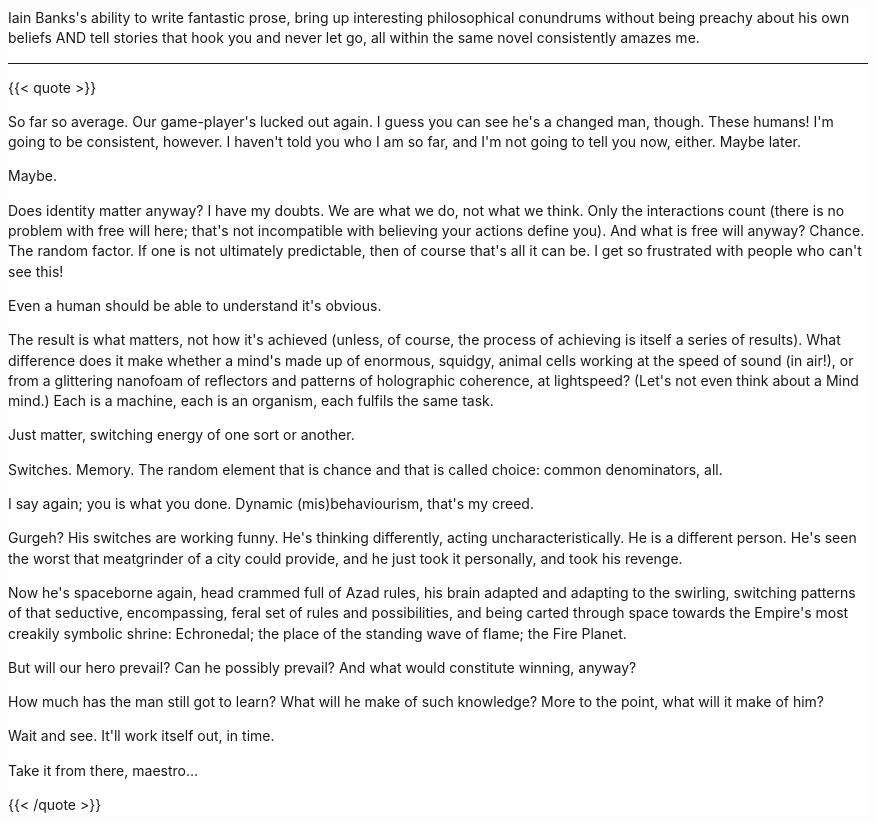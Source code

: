 Iain Banks's ability to write fantastic prose, bring up interesting philosophical conundrums without being preachy about his own beliefs AND tell stories that hook you and never let go, all within the same novel consistently amazes me.

---

{{< quote >}}

So far so average. Our game-player's lucked out again. I guess you can see he's a changed man, though. These humans! I'm going to be consistent, however. I haven't told you who I am so far, and I'm not going to tell you now, either. Maybe later.

Maybe.

Does identity matter anyway? I have my doubts. We are what we do, not what we think. Only the interactions count (there is no problem with free will here; that's not incompatible with believing your actions define you). And what is free will anyway? Chance. The random factor. If one is not ultimately predictable, then of course that's all it can be. I get so frustrated with people who can't see this!

Even a human should be able to understand it's obvious.

The result is what matters, not how it's achieved (unless, of course, the process of achieving is itself a series of results). What difference does it make whether a mind's made up of enormous, squidgy, animal cells working at the speed of sound (in air!), or from a glittering nanofoam of reflectors and patterns of holographic coherence, at lightspeed? (Let's not even think about a Mind mind.) Each is a machine, each is an organism, each fulfils the same task.

Just matter, switching energy of one sort or another.

Switches. Memory. The random element that is chance and that is called choice: common denominators, all.

I say again; you is what you done. Dynamic (mis)behaviourism, that's my creed.

Gurgeh? His switches are working funny. He's thinking differently, acting uncharacteristically. He is a different person. He's seen the worst that meatgrinder of a city could provide, and he just took it personally, and took his revenge.

Now he's spaceborne again, head crammed full of Azad rules, his brain adapted and adapting to the swirling, switching patterns of that seductive, encompassing, feral set of rules and possibilities, and being carted through space towards the Empire's most creakily symbolic shrine: Echronedal; the place of the standing wave of flame; the Fire Planet.

But will our hero prevail? Can he possibly prevail? And what would constitute winning, anyway?

How much has the man still got to learn? What will he make of such knowledge? More to the point, what will it make of him?

Wait and see. It'll work itself out, in time.

Take it from there, maestro…

{{< /quote >}}